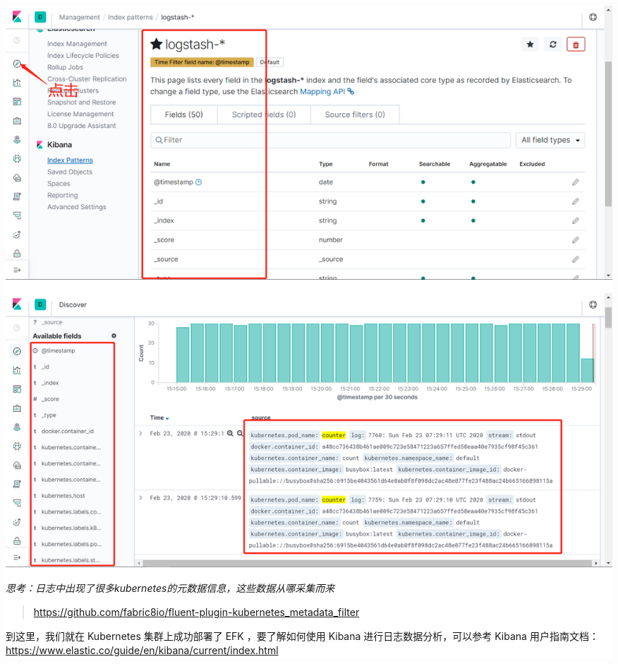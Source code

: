 ![img](5基于EFK的Kubernetes日志采集方案.assets/kibana-op3.png)

![img](5基于EFK的Kubernetes日志采集方案.assets/kibana-op4.png)

*思考：日志中出现了很多kubernetes的元数据信息，这些数据从哪采集而来*

> https://github.com/fabric8io/fluent-plugin-kubernetes_metadata_filter

到这里，我们就在 Kubernetes 集群上成功部署了 EFK ，要了解如何使用 Kibana 进行日志数据分析，可以参考 Kibana 用户指南文档：https://www.elastic.co/guide/en/kibana/current/index.html




